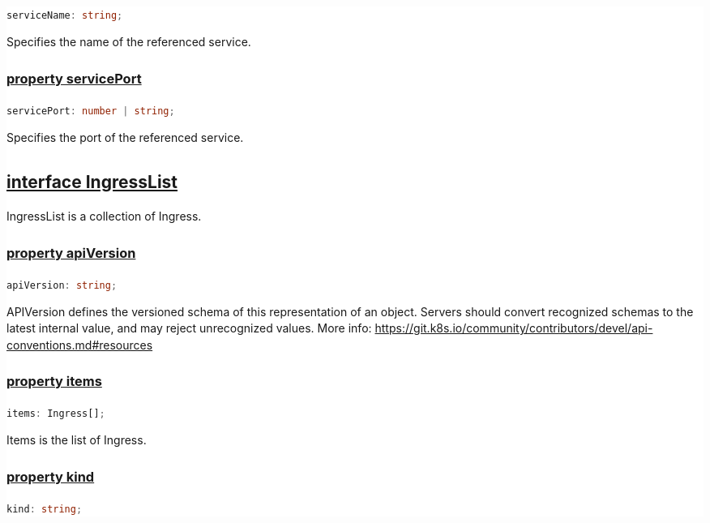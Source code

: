 ```typescript
serviceName: string;
```


Specifies the name of the referenced service.

<h3 class="pdoc-member-header">
<a class="pdoc-child-name" href="https://github.com/pulumi/pulumi-kubernetes/blob/master/sdk/nodejs/types/output.ts#L14707">property servicePort</a>
</h3>

```typescript
servicePort: number | string;
```


Specifies the port of the referenced service.

<h2 class="pdoc-module-header" id="IngressList">
<a class="pdoc-member-name" href="https://github.com/pulumi/pulumi-kubernetes/blob/master/sdk/nodejs/types/output.ts#L14714">interface IngressList</a>
</h2>

IngressList is a collection of Ingress.

<h3 class="pdoc-member-header">
<a class="pdoc-child-name" href="https://github.com/pulumi/pulumi-kubernetes/blob/master/sdk/nodejs/types/output.ts#L14721">property apiVersion</a>
</h3>

```typescript
apiVersion: string;
```


APIVersion defines the versioned schema of this representation of an object. Servers should
convert recognized schemas to the latest internal value, and may reject unrecognized
values. More info:
https://git.k8s.io/community/contributors/devel/api-conventions.md#resources

<h3 class="pdoc-member-header">
<a class="pdoc-child-name" href="https://github.com/pulumi/pulumi-kubernetes/blob/master/sdk/nodejs/types/output.ts#L14726">property items</a>
</h3>

```typescript
items: Ingress[];
```


Items is the list of Ingress.

<h3 class="pdoc-member-header">
<a class="pdoc-child-name" href="https://github.com/pulumi/pulumi-kubernetes/blob/master/sdk/nodejs/types/output.ts#L14734">property kind</a>
</h3>

```typescript
kind: string;
```
